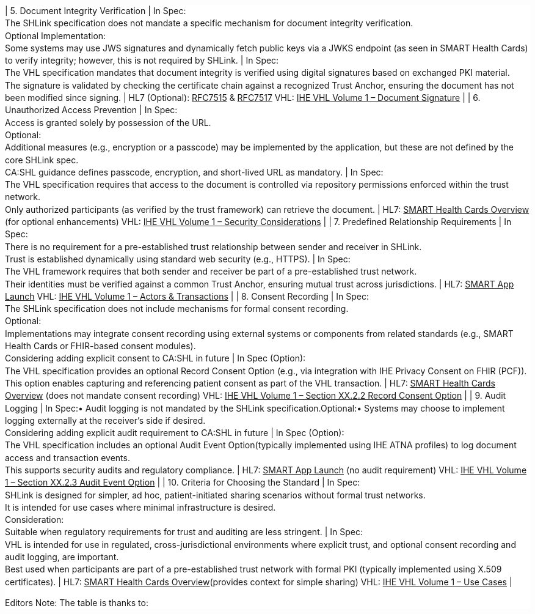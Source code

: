 | 5\. Document Integrity Verification      | In Spec:<br>The SHLink specification does not mandate a specific mechanism for document integrity verification.<br>Optional Implementation:<br>Some systems may use JWS signatures and dynamically fetch public keys via a JWKS endpoint (as seen in SMART Health Cards) to verify integrity; however, this is not required by SHLink.                | In Spec:<br>The VHL specification mandates that document integrity is verified using digital signatures based on exchanged PKI material.<br>The signature is validated by checking the certificate chain against a recognized Trust Anchor, ensuring the document has not been modified since signing.                                                                        | HL7 (Optional): [RFC7515](https://datatracker.ietf.org/doc/html/rfc7515) & [RFC7517](https://datatracker.ietf.org/doc/html/rfc7517) VHL: [IHE VHL Volume 1 – Document Signature](https://build.fhir.org/ig/IHE/ITI.VHL/volume-1.html) |
| 6\. Unauthorized Access Prevention       | In Spec:<br>Access is granted solely by possession of the URL.<br>Optional:<br>Additional measures (e.g., encryption or a passcode) may be implemented by the application, but these are not defined by the core SHLink spec.<br>CA:SHL guidance defines passcode, encryption, and short-lived URL as mandatory.                                      | In Spec:<br>The VHL specification requires that access to the document is controlled via repository permissions enforced within the trust network.<br>Only authorized participants (as verified by the trust framework) can retrieve the document.                                                                                                                            | HL7: [SMART Health Cards Overview](https://smarthealth.cards/) (for optional enhancements) VHL: [IHE VHL Volume 1 – Security Considerations](https://build.fhir.org/ig/IHE/ITI.VHL/volume-1.html)                                     |
| 7\. Predefined Relationship Requirements | In Spec:<br>There is no requirement for a pre-established trust relationship between sender and receiver in SHLink.<br>Trust is established dynamically using standard web security (e.g., HTTPS).                                                                                                                                                    | In Spec:<br>The VHL framework requires that both sender and receiver be part of a pre-established trust network.<br>Their identities must be verified against a common Trust Anchor, ensuring mutual trust across jurisdictions.                                                                                                                                              | HL7: [SMART App Launch](https://hl7.org/fhir/smart-app-launch/index.html) VHL: [IHE VHL Volume 1 – Actors & Transactions](https://build.fhir.org/ig/IHE/ITI.VHL/volume-1.html)                                                        |
| 8\. Consent Recording                    | In Spec:<br>The SHLink specification does not include mechanisms for formal consent recording.<br>Optional:<br>Implementations may integrate consent recording using external systems or components from related standards (e.g., SMART Health Cards or FHIR-based consent modules).<br>Considering adding explicit consent to CA:SHL in future       | In Spec (Option):<br>The VHL specification provides an optional Record Consent Option (e.g., via integration with IHE Privacy Consent on FHIR (PCF)).<br>This option enables capturing and referencing patient consent as part of the VHL transaction.                                                                                                                        | HL7: [SMART Health Cards Overview](https://smarthealth.cards/) (does not mandate consent recording) VHL: [IHE VHL Volume 1 – Section XX.2.2 Record Consent Option](https://build.fhir.org/ig/IHE/ITI.VHL/volume-1.html)               |
| 9\. Audit Logging                        | In Spec:• Audit logging is not mandated by the SHLink specification.Optional:• Systems may choose to implement logging externally at the receiver’s side if desired.<br>Considering adding explicit audit requirement to CA:SHL in future                                                                                                             | In Spec (Option):<br>The VHL specification includes an optional Audit Event Option(typically implemented using IHE ATNA profiles) to log document access and transaction events.<br>This supports security audits and regulatory compliance.                                                                                                                                  | HL7: [SMART App Launch](https://hl7.org/fhir/smart-app-launch/index.html) (no audit requirement) VHL: [IHE VHL Volume 1 – Section XX.2.3 Audit Event Option](https://build.fhir.org/ig/IHE/ITI.VHL/volume-1.html)                     |
| 10\. Criteria for Choosing the Standard  | In Spec:<br>SHLink is designed for simpler, ad hoc, patient-initiated sharing scenarios without formal trust networks.<br>It is intended for use cases where minimal infrastructure is desired.<br>Consideration:<br>Suitable when regulatory requirements for trust and auditing are less stringent.                                                 | In Spec:<br>VHL is intended for use in regulated, cross-jurisdictional environments where explicit trust, and optional consent recording and audit logging, are important.<br>Best used when participants are part of a pre-established trust network with formal PKI (typically implemented using X.509 certificates).                                                       | HL7: [SMART Health Cards Overview](https://smarthealth.cards/)(provides context for simple sharing) VHL: [IHE VHL Volume 1 – Use Cases](https://build.fhir.org/ig/IHE/ITI.VHL/volume-1.html)                                          |


Editors Note: The table is thanks to: 
